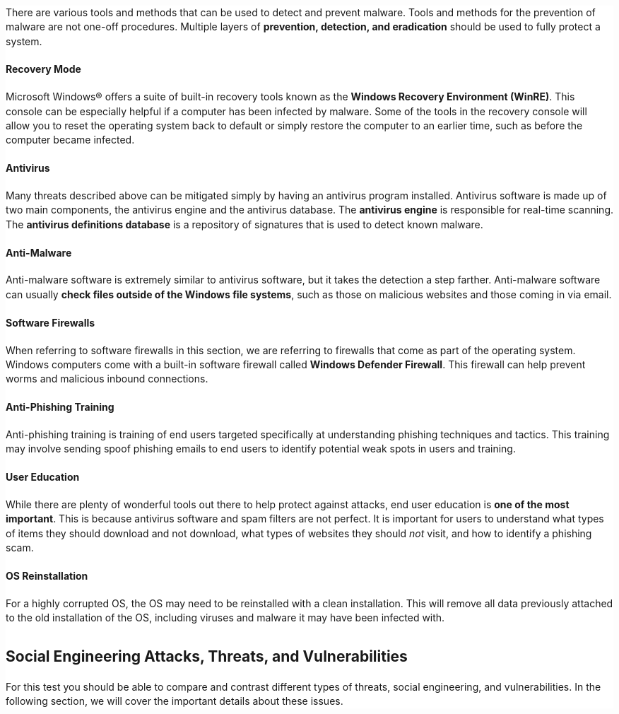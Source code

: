 There are various tools and methods that can be used to detect and prevent malware. Tools and methods for the prevention of malware are not one-off procedures. Multiple layers of **prevention, detection, and eradication** should be used to fully protect a system.

#### Recovery Mode

Microsoft Windows® offers a suite of built-in recovery tools known as the **Windows Recovery Environment (WinRE)**. This console can be especially helpful if a computer has been infected by malware. Some of the tools in the recovery console will allow you to reset the operating system back to default or simply restore the computer to an earlier time, such as before the computer became infected.

#### Antivirus

Many threats described above can be mitigated simply by having an antivirus program installed. Antivirus software is made up of two main components, the antivirus engine and the antivirus database. The **antivirus engine** is responsible for real-time scanning. The **antivirus definitions database** is a repository of signatures that is used to detect known malware.

#### Anti-Malware

Anti-malware software is extremely similar to antivirus software, but it takes the detection a step farther. Anti-malware software can usually **check files outside of the Windows file systems**, such as those on malicious websites and those coming in via email.

#### Software Firewalls

When referring to software firewalls in this section, we are referring to firewalls that come as part of the operating system. Windows computers come with a built-in software firewall called **Windows Defender Firewall**. This firewall can help prevent worms and malicious inbound connections.

#### Anti-Phishing Training

Anti-phishing training is training of end users targeted specifically at understanding phishing techniques and tactics. This training may involve sending spoof phishing emails to end users to identify potential weak spots in users and training.

#### User Education

While there are plenty of wonderful tools out there to help protect against attacks, end user education is **one of the most important**. This is because antivirus software and spam filters are not perfect. It is important for users to understand what types of items they should download and not download, what types of websites they should _not_ visit, and how to identify a phishing scam.

#### OS Reinstallation

For a highly corrupted OS, the OS may need to be reinstalled with a clean installation. This will remove all data previously attached to the old installation of the OS, including viruses and malware it may have been infected with.

## Social Engineering Attacks, Threats, and Vulnerabilities

For this test you should be able to compare and contrast different types of threats, social engineering, and vulnerabilities. In the following section, we will cover the important details about these issues.
